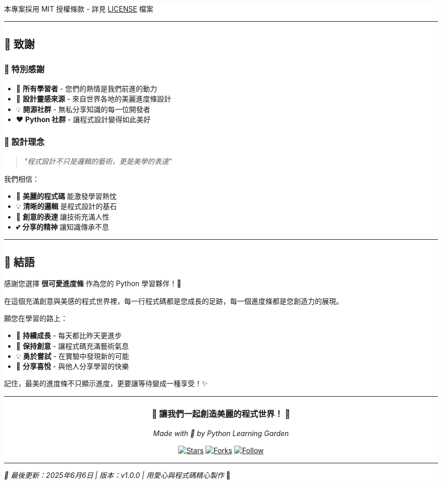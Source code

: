 本專案採用 MIT 授權條款 - 詳見 [LICENSE](LICENSE) 檔案

---

## 🙏 致謝

### 💝 特別感謝
- 🌟 **所有學習者** - 您們的熱情是我們前進的動力
- 🎨 **設計靈感來源** - 來自世界各地的美麗進度條設計
- 💡 **開源社群** - 無私分享知識的每一位開發者
- ❤️ **Python 社群** - 讓程式設計變得如此美好

### 🌈 設計理念

> *"程式設計不只是邏輯的藝術，更是美學的表達"*

我們相信：
- 🎨 **美麗的程式碼** 能激發學習熱忱
- 💡 **清晰的邏輯** 是程式設計的基石  
- 🌟 **創意的表達** 讓技術充滿人性
- 💕 **分享的精神** 讓知識傳承不息

---

## 🎊 結語

感謝您選擇 **很可愛進度條** 作為您的 Python 學習夥伴！🎉

在這個充滿創意與美感的程式世界裡，每一行程式碼都是您成長的足跡，每一個進度條都是您創造力的展現。

願您在學習的路上：
- 🌱 **持續成長** - 每天都比昨天更進步
- 🎨 **保持創意** - 讓程式碼充滿藝術氣息
- 💡 **勇於嘗試** - 在實驗中發現新的可能
- 🌟 **分享喜悅** - 與他人分享學習的快樂

記住，最美的進度條不只顯示進度，更要讓等待變成一種享受！✨

---

<div align="center">

### 🌈 讓我們一起創造美麗的程式世界！ 🌈

*Made with 💖 by Python Learning Garden*

[![Stars](https://img.shields.io/github/stars/your-repo/cute-progress-bar?style=social)](https://github.com/your-repo/cute-progress-bar)
[![Forks](https://img.shields.io/github/forks/your-repo/cute-progress-bar?style=social)](https://github.com/your-repo/cute-progress-bar)
[![Follow](https://img.shields.io/github/followers/your-username?style=social)](https://github.com/your-username)

</div>

---

*🎯 最後更新：2025年6月6日 | 版本：v1.0.0 | 用愛心與程式碼精心製作* 💝
